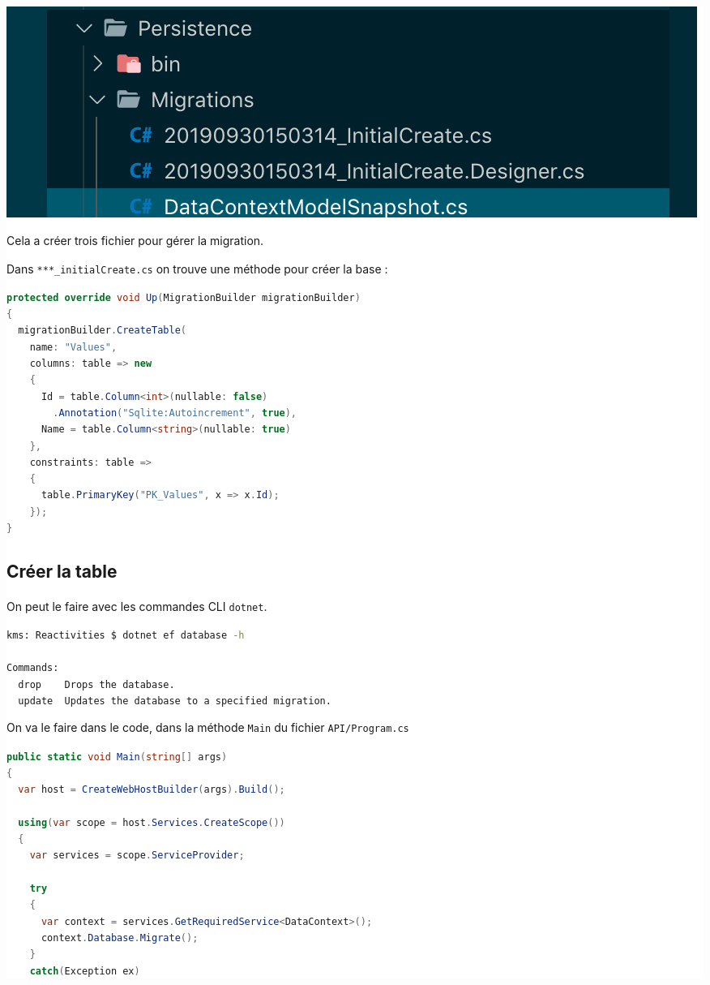 ![image-20190930170828389](assets/image-20190930170828389.png)

Cela a créer trois fichier pour gérer la migration.

Dans `***_initialCreate.cs`  on trouve une méthode pour créer la base :

```csharp
protected override void Up(MigrationBuilder migrationBuilder)
{
  migrationBuilder.CreateTable(
    name: "Values",
    columns: table => new
    {
      Id = table.Column<int>(nullable: false)
        .Annotation("Sqlite:Autoincrement", true),
      Name = table.Column<string>(nullable: true)
    },
    constraints: table =>
    {
      table.PrimaryKey("PK_Values", x => x.Id);
    });
}
```

## Créer la table

On peut le faire avec les commandes CLI `dotnet`.

```bash
kms: Reactivities $ dotnet ef database -h

Commands:
  drop    Drops the database.
  update  Updates the database to a specified migration.
```

On va le faire dans le code, dans la méthode `Main` du fichier `API/Program.cs`

```csharp
public static void Main(string[] args)
{
  var host = CreateWebHostBuilder(args).Build();

  using(var scope = host.Services.CreateScope())
  {
    var services = scope.ServiceProvider;

    try
    {
      var context = services.GetRequiredService<DataContext>();
      context.Database.Migrate();
    }
    catch(Exception ex)
```